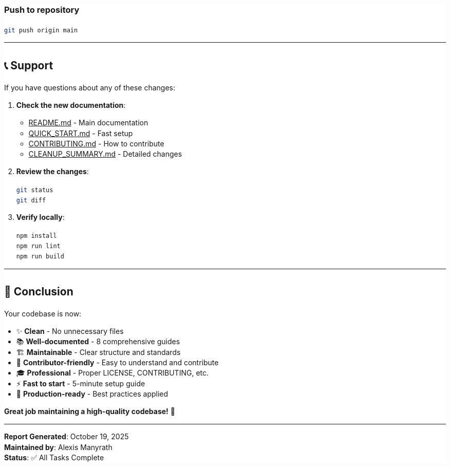 ### Push to repository
```bash
git push origin main
```

---

## 📞 Support

If you have questions about any of these changes:

1. **Check the new documentation**:
   - [README.md](./README.md) - Main documentation
   - [QUICK_START.md](./QUICK_START.md) - Fast setup
   - [CONTRIBUTING.md](./CONTRIBUTING.md) - How to contribute
   - [CLEANUP_SUMMARY.md](./CLEANUP_SUMMARY.md) - Detailed changes

2. **Review the changes**:
   ```bash
   git status
   git diff
   ```

3. **Verify locally**:
   ```bash
   npm install
   npm run lint
   npm run build
   ```

---

## 🎉 Conclusion

Your codebase is now:
- ✨ **Clean** - No unnecessary files
- 📚 **Well-documented** - 8 comprehensive guides
- 🏗️ **Maintainable** - Clear structure and standards
- 🤝 **Contributor-friendly** - Easy to understand and contribute
- 🎓 **Professional** - Proper LICENSE, CONTRIBUTING, etc.
- ⚡ **Fast to start** - 5-minute setup guide
- 🎯 **Production-ready** - Best practices applied

**Great job maintaining a high-quality codebase!** 🚀

---

**Report Generated**: October 19, 2025  
**Maintained by**: Alexis Manyrath  
**Status**: ✅ All Tasks Complete

